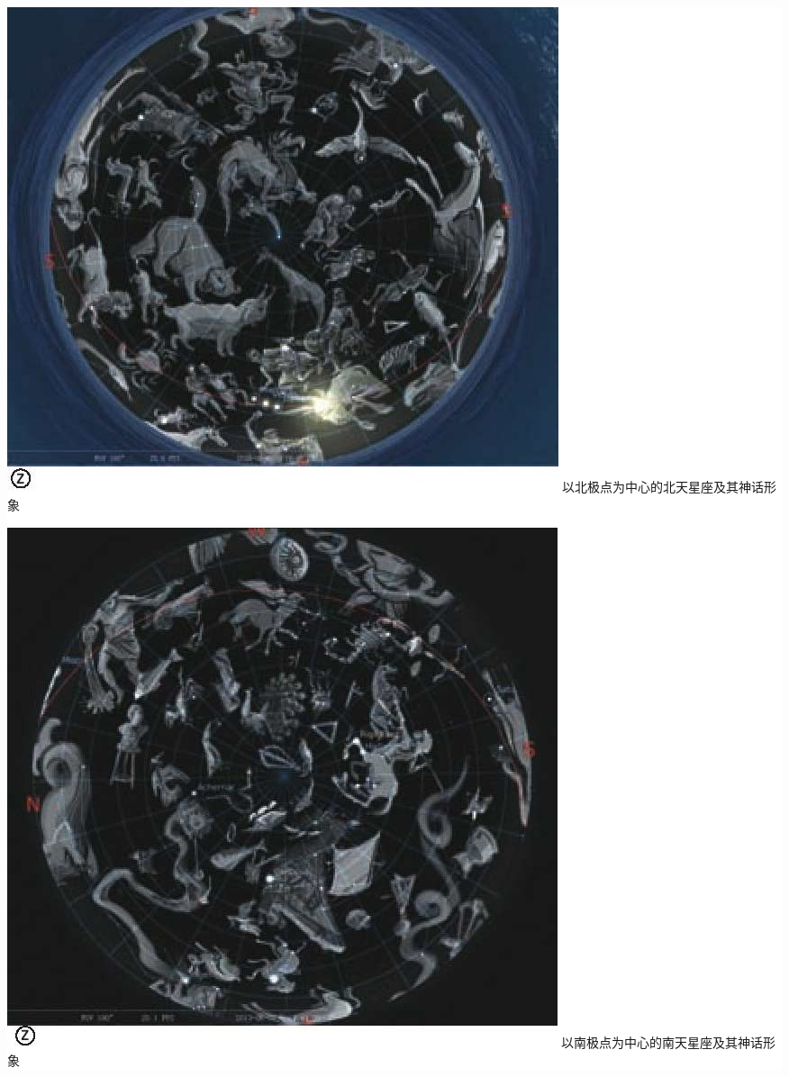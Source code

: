 

![](../Images/figure_0018_0012.jpg)
以北极点为中心的北天星座及其神话形象




![](../Images/figure_0018_0013.jpg)
以南极点为中心的南天星座及其神话形象